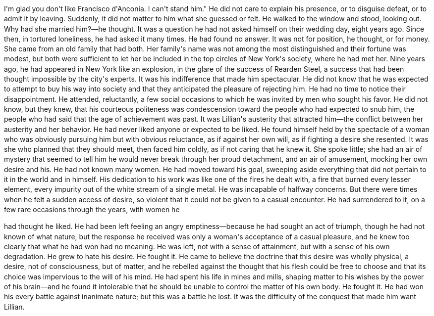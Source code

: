 I'm glad you don't like Francisco d'Anconia. I can't stand him."
He did not care to explain his presence, or to disguise defeat, or to admit it by leaving. Suddenly, it did
not matter to him what she guessed or felt. He walked to the window and stood, looking out.
Why had she married him?—he thought. It was a question he had not asked himself on their wedding
day, eight years ago. Since then, in tortured loneliness, he had asked it many times. He had found no
answer.
It was not for position, he thought, or for money. She came from an old family that had both. Her
family's name was not among the most distinguished and their fortune was modest, but both were
sufficient to let her be included in the top circles of New York's society, where he had met her. Nine
years ago, he had appeared in New York like an explosion, in the glare of the success of Rearden Steel,
a success that had been thought impossible by the city's experts. It was his indifference that made him
spectacular. He did not know that he was expected to attempt to buy his way into society and that they
anticipated the pleasure of rejecting him. He had no time to notice their disappointment.
He attended, reluctantly, a few social occasions to which he was invited by men who sought his favor.
He did not know, but they knew, that his courteous politeness was condescension toward the people
who had expected to snub him, the people who had said that the age of achievement was past.
It was Lillian's austerity that attracted him—the conflict between her austerity and her behavior. He had
never liked anyone or expected to be liked. He found himself held by the spectacle of a woman who was
obviously pursuing him but with obvious reluctance, as if against her own will, as if fighting a desire she
resented. It was she who planned that they should meet, then faced him coldly, as if not caring that he
knew it. She spoke little; she had an air of mystery that seemed to tell him he would never break through
her proud detachment, and an air of amusement, mocking her own desire and his.
He had not known many women. He had moved toward his goal, sweeping aside everything that did not
pertain to it in the world and in himself. His dedication to his work was like one of the fires he dealt with,
a fire that burned every lesser element, every impurity out of the white stream of a single metal. He was
incapable of halfway concerns.
But there were times when he felt a sudden access of desire, so violent that it could not be given to a
casual encounter. He had surrendered to it, on a few rare occasions through the years, with women he



had thought he liked. He had been left feeling an angry emptiness—because he had sought an act of
triumph, though he had not known of what nature, but the response he received was only a woman's
acceptance of a casual pleasure, and he knew too clearly that what he had won had no meaning. He was
left, not with a sense of attainment, but with a sense of his own degradation. He grew to hate his desire.
He fought it. He came to believe the doctrine that this desire was wholly physical, a desire, not of
consciousness, but of matter, and he rebelled against the thought that his flesh could be free to choose
and that its choice was impervious to the will of his mind. He had spent his life in mines and mills, shaping
matter to his wishes by the power of his brain—and he found it intolerable that he should be unable to
control the matter of his own body. He fought it. He had won his every battle against inanimate nature;
but this was a battle he lost.
It was the difficulty of the conquest that made him want Lillian.